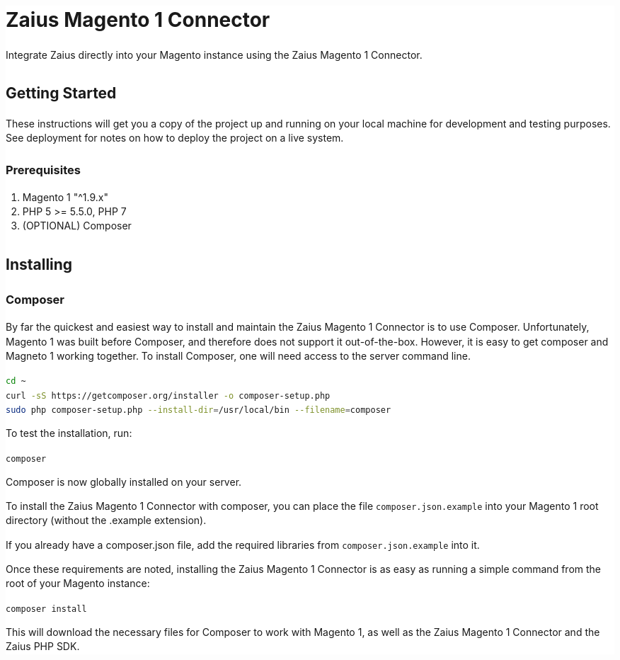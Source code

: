 # Zaius Magento 1 Connector

Integrate Zaius directly into your Magento instance using the Zaius Magento 1 Connector.

## Getting Started

These instructions will get you a copy of the project up and running on your local machine for development and testing purposes. See deployment for notes on how to deploy the project on a live system.

### Prerequisites

1. Magento 1 "^1.9.x"
2. PHP 5 >= 5.5.0, PHP 7
3. (OPTIONAL) Composer

## Installing

### Composer

By far the quickest and easiest way to install and maintain the Zaius Magento 1 Connector is to use Composer. Unfortunately, Magento 1 was built before Composer, and therefore does not support it out-of-the-box. However, it is easy to get composer and Magneto 1 working together. To install Composer, one will need access to the server command line.

```bash
cd ~
curl -sS https://getcomposer.org/installer -o composer-setup.php
sudo php composer-setup.php --install-dir=/usr/local/bin --filename=composer
```

To test the installation, run:

```bash
composer
```

Composer is now globally installed on your server.

To install the Zaius Magento 1 Connector with composer, you can place the file `composer.json.example` into your Magento 1 root directory (without the .example extension). 

If you already have a composer.json file, add the required libraries from `composer.json.example` into it.

Once these requirements are noted, installing the Zaius Magento 1 Connector is as easy as running a simple command from the root of your Magento instance:

```
composer install
```

This will download the necessary files for Composer to work with Magento 1, as well as the Zaius Magento 1 Connector and the Zaius PHP SDK.
